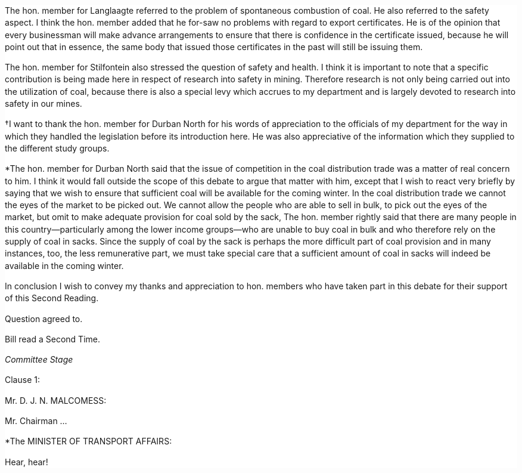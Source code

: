 <p>The hon. member for Langlaagte referred to the problem of spontaneous combustion of coal. He also referred to the safety aspect. I think the hon. member added that he for-saw no problems with regard to export certificates. He is of the opinion that every businessman will make advance arrangements to ensure that there is confidence in the certificate issued, because he will point out that in essence, the same body that issued those certificates in the past will still be issuing them.</p>

<p>The hon. member for Stilfontein also stressed the question of safety and health. I think it is important to note that a specific contribution is being made here in respect of research into safety in mining. Therefore research is not only being carried out into the utilization of coal, because there is also a special levy which accrues to my department and is largely devoted to research into safety in our mines.</p>

<p>&#x2020;I want to thank the hon. member for Durban North for his words of appreciation to the officials of my department for the way in which they handled the legislation before its introduction here. He was also appreciative of the information which they supplied to the different study groups.</p>

<p>*The hon. member for Durban North said that the issue of competition in the coal distribution trade was a matter of real concern to him. I think it would fall outside the scope of this debate to argue that matter with him, except that I wish to react very briefly by saying that we wish to ensure that sufficient coal will be available for the coming winter. In the coal distribution trade we cannot the eyes of the market to be picked out. We cannot allow the people who are able to sell in <span class="col_3537-3538" refersTo="page_0053"/>bulk, to pick out the eyes of the market, but omit to make adequate provision for coal sold by the sack, The hon. member rightly said that there are many people in this country&#x2014;particularly among the lower income groups&#x2014;who are unable to buy coal in bulk and who therefore rely on the supply of coal in sacks. Since the supply of coal by the sack is perhaps the more difficult part of coal provision and in many instances, too, the less remunerative part, we must take special care that a sufficient amount of coal in sacks will indeed be available in the coming winter.</p>

<p>In conclusion I wish to convey my thanks and appreciation to hon. members who have taken part in this debate for their support of this Second Reading.</p>

<p>Question agreed to.</p>

<p>Bill read a Second Time.</p>

<p><i>Committee Stage</i></p>

<p>Clause 1:</p>

</speech>

<speech by="#malcomess">

<from>Mr. <person refersTo="hansard_za">D. J. N. MALCOMESS</person>:</from>

<p>Mr. Chairman &#x2026;</p>

</speech>

<speech by="#minister_of_transport_affairs">

<from>*The <person refersTo="hansard_za">MINISTER OF TRANSPORT AFFAIRS</person>:</from>

<p>Hear, hear!</p>

</speech>

